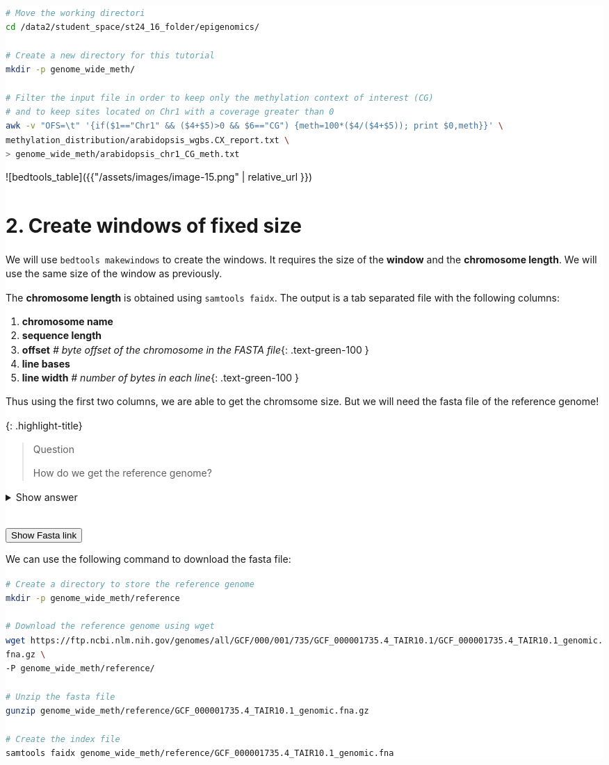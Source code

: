 ```bash
# Move the working directori
cd /data2/student_space/st24_16_folder/epigenomics/

# Create a new directory for this tutorial
mkdir -p genome_wide_meth/

# Filter the input file in order to keep only the methylation context of interest (CG)
# and to keep sites located on Chr1 with a coverage greater than 0
awk -v "OFS=\t" '{if($1=="Chr1" && ($4+$5)>0 && $6=="CG") {meth=100*($4/($4+$5)); print $0,meth}}' \
methylation_distribution/arabidopsis_wgbs.CX_report.txt \
> genome_wide_meth/arabidopsis_chr1_CG_meth.txt
```

![bedtools_table]({{"/assets/images/image-15.png" | relative_url }})

# 2. Create windows of fixed size
We will use `bedtools makewindows` to create the windows. It requires the size of the **window** and the **chromosome length**. We will use the same size of the window as previously.

The **chromosome length** is obtained using `samtools faidx`. The output is a tab separated file with the following columns:
1. **chromosome name**
2. **sequence length**
3. **offset** _# byte offset of the chromosome in the FASTA file_{: .text-green-100 }
4. **line bases**
5. **line width** _# number of bytes in each line_{: .text-green-100 }


Thus using the first two columns, we are able to get the chromsome size. But we will need the fasta file of the reference genome!

{: .highlight-title}
> Question
>
> How do we get the reference genome?
>

<details><summary>Show answer</summary></details>

<br>

<div id="hidden-link" style="display:none;">
  <a href="https://www.ncbi.nlm.nih.gov/datasets/genome/GCF_000001735.3/" target="_blank">https://www.ncbi.nlm.nih.gov/datasets/genome/GCF_000001735.3/</a>
</div>


<button onclick="document.getElementById('hidden-link').style.display='block'; this.style.display='none';">Show Fasta link</button>

We can use the following command to download the fasta file:

```bash
# Create a directory to store the reference genome 
mkdir -p genome_wide_meth/reference

# Download the reference genome using wget 
wget https://ftp.ncbi.nlm.nih.gov/genomes/all/GCF/000/001/735/GCF_000001735.4_TAIR10.1/GCF_000001735.4_TAIR10.1_genomic.fna.gz \
-P genome_wide_meth/reference/

# Unzip the fasta file 
gunzip genome_wide_meth/reference/GCF_000001735.4_TAIR10.1_genomic.fna.gz

# Create the index file
samtools faidx genome_wide_meth/reference/GCF_000001735.4_TAIR10.1_genomic.fna
```